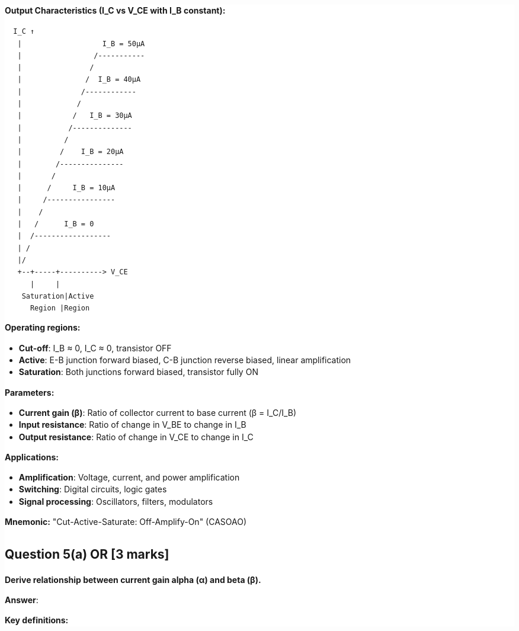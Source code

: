 **Output Characteristics (I_C vs V_CE with I_B constant):**

```goat
  I_C ↑
   |                   I_B = 50μA
   |                 /-----------
   |                /
   |               /  I_B = 40μA
   |              /------------
   |             /
   |            /   I_B = 30μA
   |           /--------------
   |          /
   |         /    I_B = 20μA
   |        /---------------
   |       /
   |      /     I_B = 10μA
   |     /----------------
   |    /
   |   /      I_B = 0
   |  /------------------
   | /
   |/
   +--+-----+----------> V_CE
      |     |
    Saturation|Active
      Region |Region
```

**Operating regions:**

- **Cut-off**: I_B ≈ 0, I_C ≈ 0, transistor OFF
- **Active**: E-B junction forward biased, C-B junction reverse biased, linear amplification
- **Saturation**: Both junctions forward biased, transistor fully ON

**Parameters:**

- **Current gain (β)**: Ratio of collector current to base current (β = I_C/I_B)
- **Input resistance**: Ratio of change in V_BE to change in I_B
- **Output resistance**: Ratio of change in V_CE to change in I_C

**Applications:**

- **Amplification**: Voltage, current, and power amplification
- **Switching**: Digital circuits, logic gates
- **Signal processing**: Oscillators, filters, modulators

**Mnemonic:** "Cut-Active-Saturate: Off-Amplify-On" (CASOAO)

## Question 5(a) OR [3 marks]

**Derive relationship between current gain alpha (α) and beta (β).**

**Answer**:

**Key definitions:**
